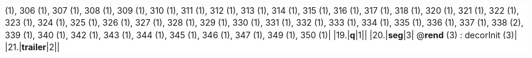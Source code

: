 (1), 306 (1), 307 (1), 308 (1), 309 (1), 310 (1), 311 (1), 312 (1), 313 (1), 314 (1), 315 (1), 316 (1), 317 (1), 318 (1), 320 (1), 321 (1), 322 (1), 323 (1), 324 (1), 325 (1), 326 (1), 327 (1), 328 (1), 329 (1), 330 (1), 331 (1), 332 (1), 333 (1), 334 (1), 335 (1), 336 (1), 337 (1), 338 (2), 339 (1), 340 (1), 342 (1), 343 (1), 344 (1), 345 (1), 346 (1), 347 (1), 349 (1), 350 (1)|
|19.|__q__|1||
|20.|__seg__|3| @__rend__ (3) : decorInit (3)|
|21.|__trailer__|2||
